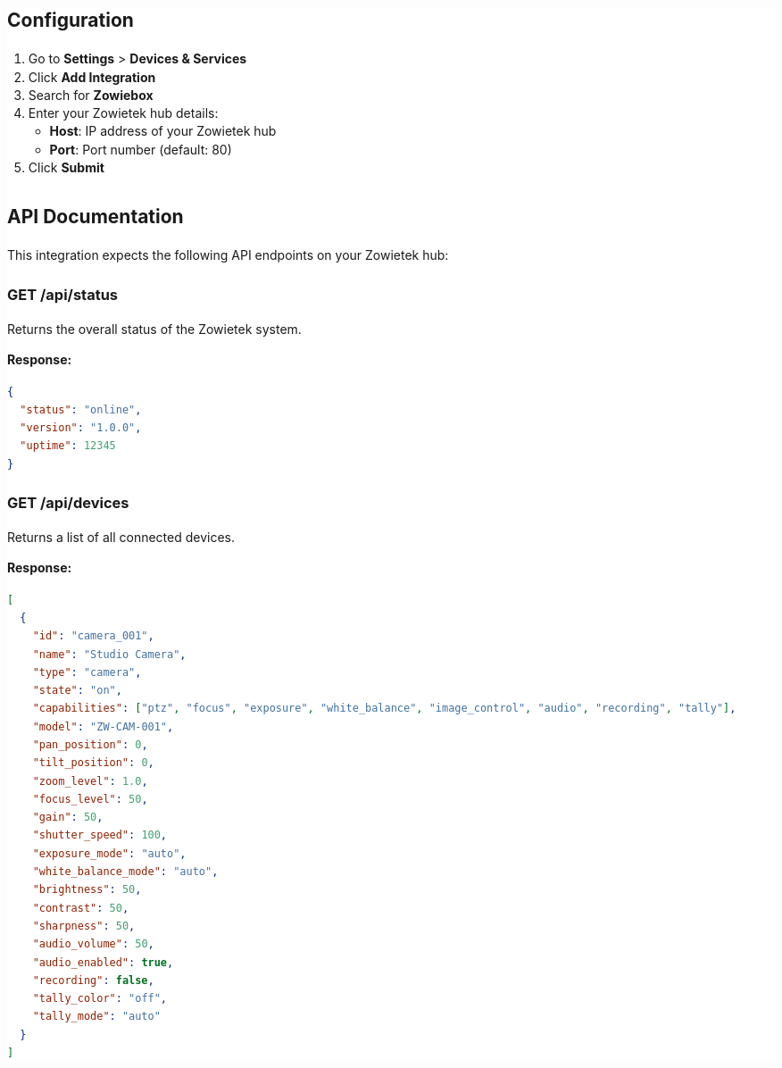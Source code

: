 ## Configuration

1. Go to **Settings** > **Devices & Services**
2. Click **Add Integration**
3. Search for **Zowiebox**
4. Enter your Zowietek hub details:
   - **Host**: IP address of your Zowietek hub
   - **Port**: Port number (default: 80)
5. Click **Submit**

## API Documentation

This integration expects the following API endpoints on your Zowietek hub:

### GET /api/status
Returns the overall status of the Zowietek system.

**Response:**
```json
{
  "status": "online",
  "version": "1.0.0",
  "uptime": 12345
}
```

### GET /api/devices
Returns a list of all connected devices.

**Response:**
```json
[
  {
    "id": "camera_001",
    "name": "Studio Camera",
    "type": "camera",
    "state": "on",
    "capabilities": ["ptz", "focus", "exposure", "white_balance", "image_control", "audio", "recording", "tally"],
    "model": "ZW-CAM-001",
    "pan_position": 0,
    "tilt_position": 0,
    "zoom_level": 1.0,
    "focus_level": 50,
    "gain": 50,
    "shutter_speed": 100,
    "exposure_mode": "auto",
    "white_balance_mode": "auto",
    "brightness": 50,
    "contrast": 50,
    "sharpness": 50,
    "audio_volume": 50,
    "audio_enabled": true,
    "recording": false,
    "tally_color": "off",
    "tally_mode": "auto"
  }
]
```
